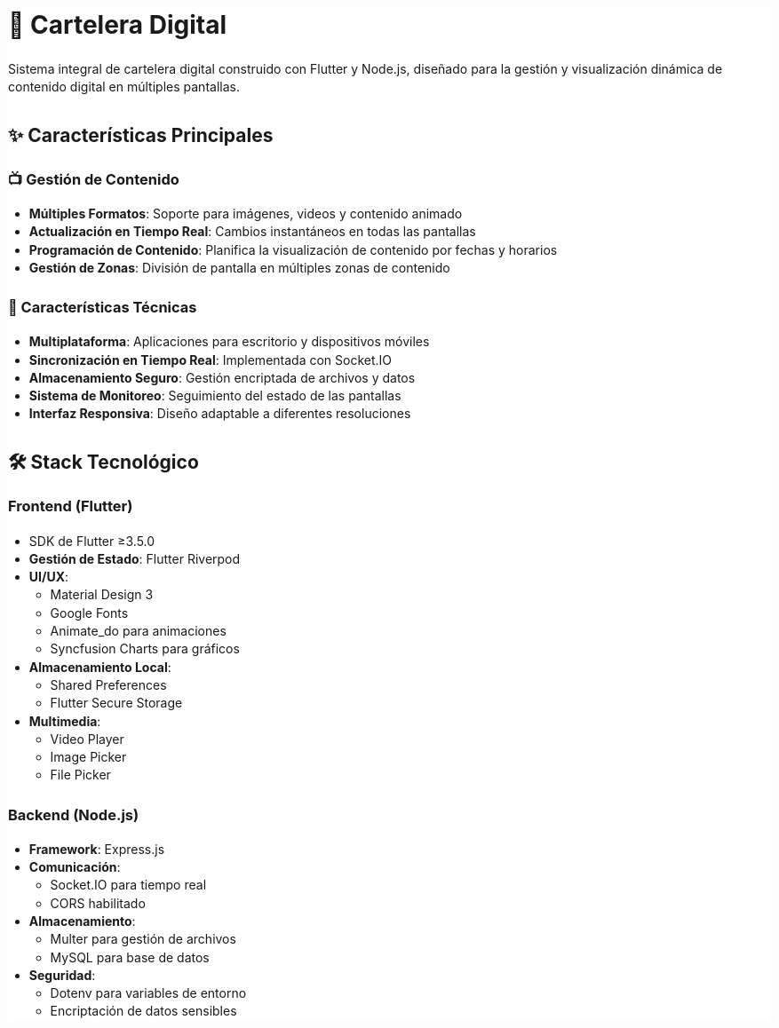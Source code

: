 # 📱 Cartelera Digital

Sistema integral de cartelera digital construido con Flutter y Node.js, diseñado para la gestión y visualización dinámica de contenido digital en múltiples pantallas.

## ✨ Características Principales

### 📺 Gestión de Contenido
- **Múltiples Formatos**: Soporte para imágenes, videos y contenido animado
- **Actualización en Tiempo Real**: Cambios instantáneos en todas las pantallas
- **Programación de Contenido**: Planifica la visualización de contenido por fechas y horarios
- **Gestión de Zonas**: División de pantalla en múltiples zonas de contenido

### 🔧 Características Técnicas
- **Multiplataforma**: Aplicaciones para escritorio y dispositivos móviles
- **Sincronización en Tiempo Real**: Implementada con Socket.IO
- **Almacenamiento Seguro**: Gestión encriptada de archivos y datos
- **Sistema de Monitoreo**: Seguimiento del estado de las pantallas
- **Interfaz Responsiva**: Diseño adaptable a diferentes resoluciones

## 🛠️ Stack Tecnológico

### Frontend (Flutter)
- SDK de Flutter ≥3.5.0
- **Gestión de Estado**: Flutter Riverpod
- **UI/UX**: 
  - Material Design 3
  - Google Fonts
  - Animate_do para animaciones
  - Syncfusion Charts para gráficos
- **Almacenamiento Local**: 
  - Shared Preferences
  - Flutter Secure Storage
- **Multimedia**: 
  - Video Player
  - Image Picker
  - File Picker

### Backend (Node.js)
- **Framework**: Express.js
- **Comunicación**: 
  - Socket.IO para tiempo real
  - CORS habilitado
- **Almacenamiento**: 
  - Multer para gestión de archivos
  - MySQL para base de datos
- **Seguridad**:
  - Dotenv para variables de entorno
  - Encriptación de datos sensibles
